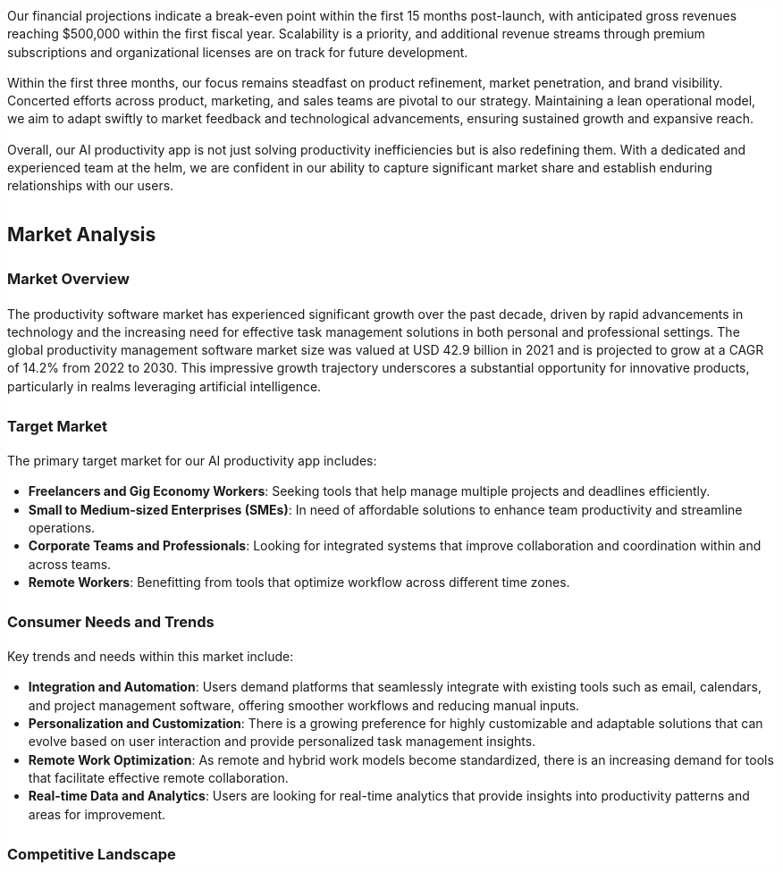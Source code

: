 Our financial projections indicate a break-even point within the first 15 months post-launch, with anticipated gross revenues reaching $500,000 within the first fiscal year. Scalability is a priority, and additional revenue streams through premium subscriptions and organizational licenses are on track for future development.

Within the first three months, our focus remains steadfast on product refinement, market penetration, and brand visibility. Concerted efforts across product, marketing, and sales teams are pivotal to our strategy. Maintaining a lean operational model, we aim to adapt swiftly to market feedback and technological advancements, ensuring sustained growth and expansive reach.

Overall, our AI productivity app is not just solving productivity inefficiencies but is also redefining them. With a dedicated and experienced team at the helm, we are confident in our ability to capture significant market share and establish enduring relationships with our users.

## Market Analysis

### Market Overview

The productivity software market has experienced significant growth over the past decade, driven by rapid advancements in technology and the increasing need for effective task management solutions in both personal and professional settings. The global productivity management software market size was valued at USD 42.9 billion in 2021 and is projected to grow at a CAGR of 14.2% from 2022 to 2030. This impressive growth trajectory underscores a substantial opportunity for innovative products, particularly in realms leveraging artificial intelligence.

### Target Market

The primary target market for our AI productivity app includes:
- **Freelancers and Gig Economy Workers**: Seeking tools that help manage multiple projects and deadlines efficiently.
- **Small to Medium-sized Enterprises (SMEs)**: In need of affordable solutions to enhance team productivity and streamline operations.
- **Corporate Teams and Professionals**: Looking for integrated systems that improve collaboration and coordination within and across teams.
- **Remote Workers**: Benefitting from tools that optimize workflow across different time zones.

### Consumer Needs and Trends

Key trends and needs within this market include:
- **Integration and Automation**: Users demand platforms that seamlessly integrate with existing tools such as email, calendars, and project management software, offering smoother workflows and reducing manual inputs.
- **Personalization and Customization**: There is a growing preference for highly customizable and adaptable solutions that can evolve based on user interaction and provide personalized task management insights.
- **Remote Work Optimization**: As remote and hybrid work models become standardized, there is an increasing demand for tools that facilitate effective remote collaboration.
- **Real-time Data and Analytics**: Users are looking for real-time analytics that provide insights into productivity patterns and areas for improvement.

### Competitive Landscape
